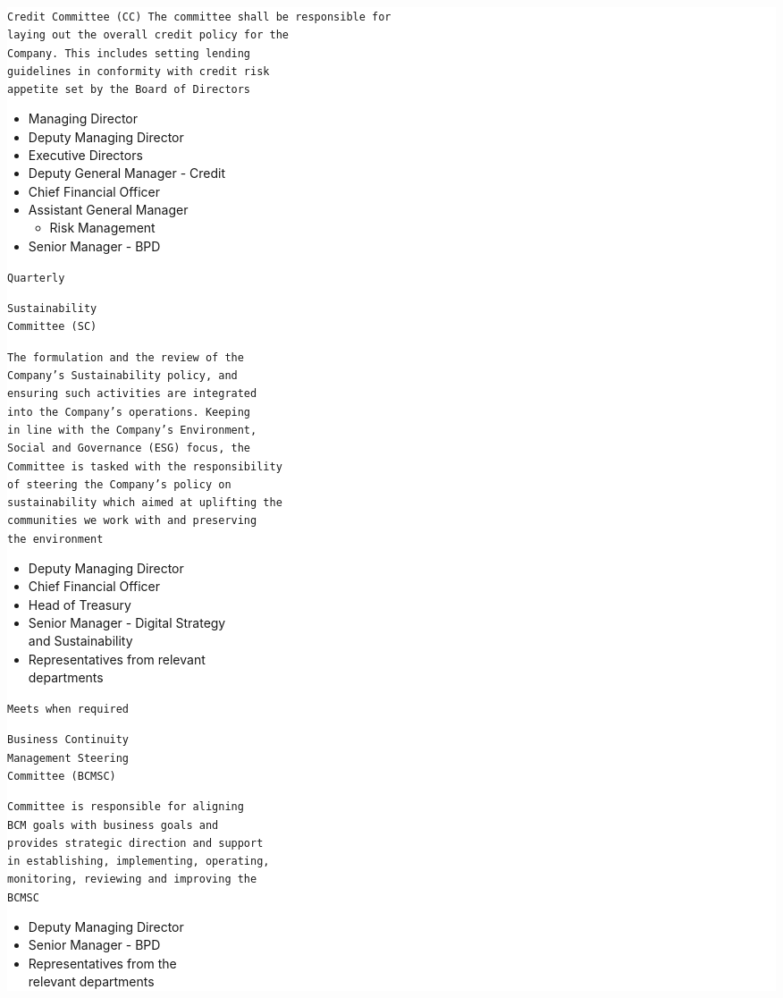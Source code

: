 </code></pre>
<pre><code>Credit Committee (CC) The committee shall be responsible for
laying out the overall credit policy for the
Company. This includes setting lending
guidelines in conformity with credit risk
appetite set by the Board of Directors
</code></pre>
<ul>
<li>Managing Director</li>
<li>Deputy Managing Director</li>
<li>Executive Directors</li>
<li>Deputy General Manager - Credit</li>
<li>Chief Financial Officer</li>
<li>Assistant General Manager
<ul>
<li>Risk Management</li>
</ul>
</li>
<li>Senior Manager - BPD</li>
</ul>
<pre><code>Quarterly
</code></pre>
<pre><code>Sustainability
Committee (SC)
</code></pre>
<pre><code>The formulation and the review of the
Company’s Sustainability policy, and
ensuring such activities are integrated
into the Company’s operations. Keeping
in line with the Company’s Environment,
Social and Governance (ESG) focus, the
Committee is tasked with the responsibility
of steering the Company’s policy on
sustainability which aimed at uplifting the
communities we work with and preserving
the environment
</code></pre>
<ul>
<li>Deputy Managing Director</li>
<li>Chief Financial Officer</li>
<li>Head of Treasury</li>
<li>Senior Manager - Digital Strategy<br>
and Sustainability</li>
<li>Representatives from relevant<br>
departments</li>
</ul>
<pre><code>Meets when required
</code></pre>
<pre><code>Business Continuity
Management Steering
Committee (BCMSC)
</code></pre>
<pre><code>Committee is responsible for aligning
BCM goals with business goals and
provides strategic direction and support
in establishing, implementing, operating,
monitoring, reviewing and improving the
BCMSC
</code></pre>
<ul>
<li>Deputy Managing Director</li>
<li>Senior Manager - BPD</li>
<li>Representatives from the<br>
relevant departments</li>